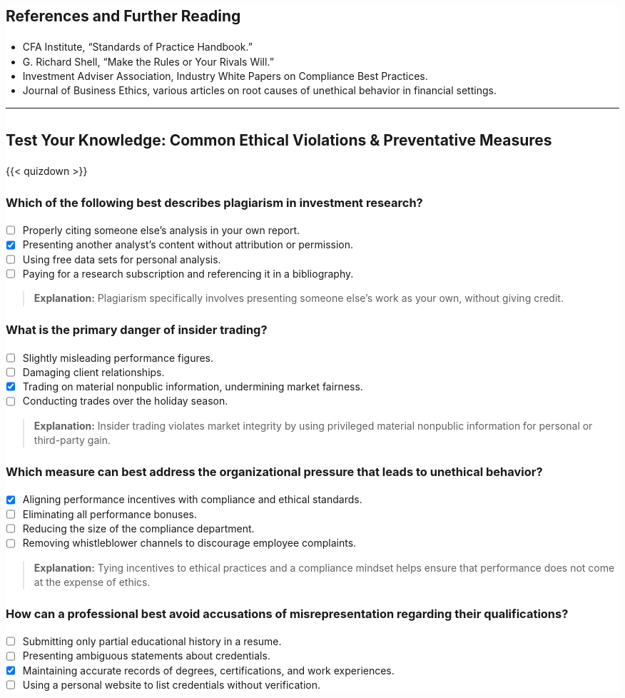 ## References and Further Reading

- CFA Institute, “Standards of Practice Handbook.”  
- G. Richard Shell, “Make the Rules or Your Rivals Will.”  
- Investment Adviser Association, Industry White Papers on Compliance Best Practices.  
- Journal of Business Ethics, various articles on root causes of unethical behavior in financial settings.

---

## Test Your Knowledge: Common Ethical Violations & Preventative Measures

{{< quizdown >}}

### Which of the following best describes plagiarism in investment research?

- [ ] Properly citing someone else’s analysis in your own report.  
- [x] Presenting another analyst’s content without attribution or permission.  
- [ ] Using free data sets for personal analysis.  
- [ ] Paying for a research subscription and referencing it in a bibliography.  

> **Explanation:** Plagiarism specifically involves presenting someone else’s work as your own, without giving credit.  

### What is the primary danger of insider trading?

- [ ] Slightly misleading performance figures.  
- [ ] Damaging client relationships.  
- [x] Trading on material nonpublic information, undermining market fairness.  
- [ ] Conducting trades over the holiday season.  

> **Explanation:** Insider trading violates market integrity by using privileged material nonpublic information for personal or third-party gain.  

### Which measure can best address the organizational pressure that leads to unethical behavior?

- [x] Aligning performance incentives with compliance and ethical standards.  
- [ ] Eliminating all performance bonuses.  
- [ ] Reducing the size of the compliance department.  
- [ ] Removing whistleblower channels to discourage employee complaints.  

> **Explanation:** Tying incentives to ethical practices and a compliance mindset helps ensure that performance does not come at the expense of ethics.  

### How can a professional best avoid accusations of misrepresentation regarding their qualifications?

- [ ] Submitting only partial educational history in a resume.  
- [ ] Presenting ambiguous statements about credentials.  
- [x] Maintaining accurate records of degrees, certifications, and work experiences.  
- [ ] Using a personal website to list credentials without verification.  
